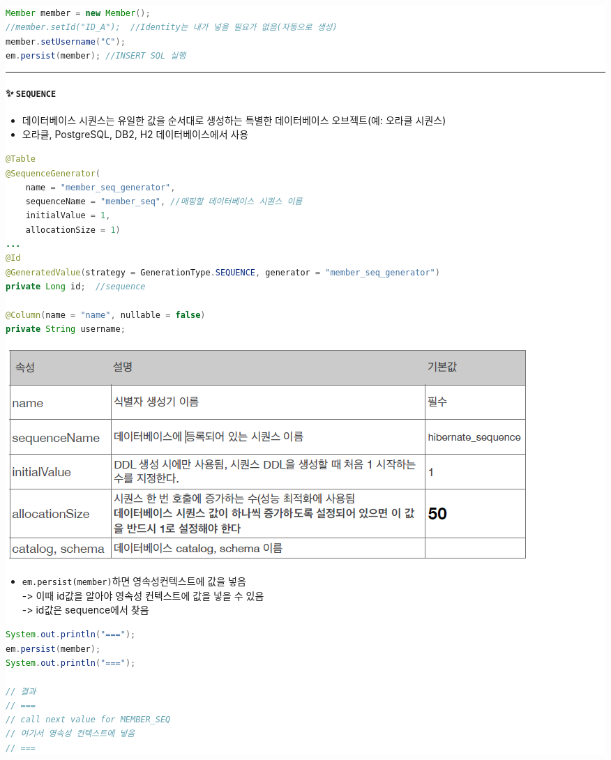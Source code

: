 ```java
Member member = new Member();
//member.setId("ID_A");  //Identity는 내가 넣을 필요가 없음(자동으로 생성)
member.setUsername("C");
em.persist(member); //INSERT SQL 실행
```
---
#### ✨ `SEQUENCE`

- 데이터베이스 시퀀스는 유일한 값을 순서대로 생성하는 특별한 데이터베이스 오브젝트(예: 오라클 시퀀스)
- 오라클, PostgreSQL, DB2, H2 데이터베이스에서 사용

```java
@Table
@SequenceGenerator(
    name = "member_seq_generator", 
    sequenceName = "member_seq", //매핑할 데이터베이스 시퀀스 이름
    initialValue = 1, 
    allocationSize = 1)
...
@Id
@GeneratedValue(strategy = GenerationType.SEQUENCE, generator = "member_seq_generator")
private Long id;  //sequence

@Column(name = "name", nullable = false)
private String username;
```

![!\[Alt text\](image.png)](image/image-12.png)

- `em.persist(member)`하면 영속성컨텍스트에 값을 넣음<br>
   -> 이때 id값을 알아야 영속성 컨텍스트에 값을 넣을 수 있음<br>
   -> id값은 sequence에서 찾음
```java
System.out.println("===");
em.persist(member);
System.out.println("===");

// 결과
// ===
// call next value for MEMBER_SEQ
// 여기서 영속성 컨텍스트에 넣음
// ===
```
